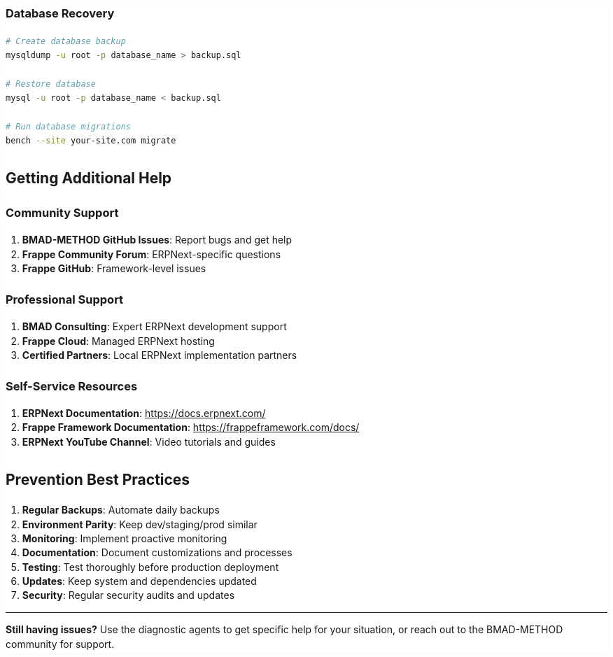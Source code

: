 ### Database Recovery
```bash
# Create database backup
mysqldump -u root -p database_name > backup.sql

# Restore database
mysql -u root -p database_name < backup.sql

# Run database migrations
bench --site your-site.com migrate
```

## Getting Additional Help

### Community Support
1. **BMAD-METHOD GitHub Issues**: Report bugs and get help
2. **Frappe Community Forum**: ERPNext-specific questions
3. **Frappe GitHub**: Framework-level issues

### Professional Support
1. **BMAD Consulting**: Expert ERPNext development support
2. **Frappe Cloud**: Managed ERPNext hosting
3. **Certified Partners**: Local ERPNext implementation partners

### Self-Service Resources
1. **ERPNext Documentation**: https://docs.erpnext.com/
2. **Frappe Framework Documentation**: https://frappeframework.com/docs/
3. **ERPNext YouTube Channel**: Video tutorials and guides

## Prevention Best Practices

1. **Regular Backups**: Automate daily backups
2. **Environment Parity**: Keep dev/staging/prod similar
3. **Monitoring**: Implement proactive monitoring
4. **Documentation**: Document customizations and processes
5. **Testing**: Test thoroughly before production deployment
6. **Updates**: Keep system and dependencies updated
7. **Security**: Regular security audits and updates

---

**Still having issues?** Use the diagnostic agents to get specific help for your situation, or reach out to the BMAD-METHOD community for support.
